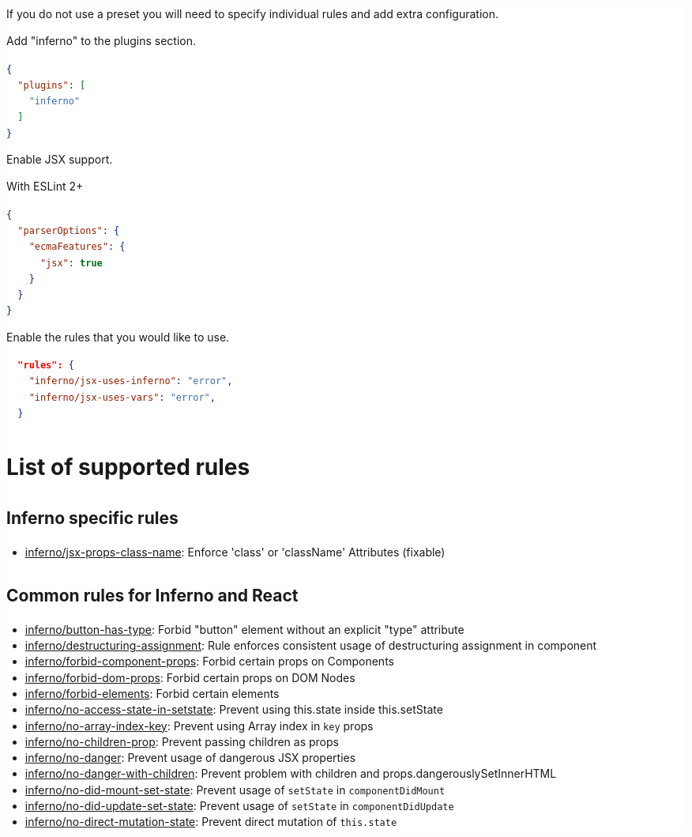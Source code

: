 If you do not use a preset you will need to specify individual rules and add extra configuration.

Add "inferno" to the plugins section.

```json
{
  "plugins": [
    "inferno"
  ]
}
```

Enable JSX support.

With ESLint 2+

```json
{
  "parserOptions": {
    "ecmaFeatures": {
      "jsx": true
    }
  }
}
```

Enable the rules that you would like to use.

```json
  "rules": {
    "inferno/jsx-uses-inferno": "error",
    "inferno/jsx-uses-vars": "error",
  }
```

# List of supported rules

## Inferno specific rules

* [inferno/jsx-props-class-name](docs/rules/jsx-props-class-name.md): Enforce 'class' or 'className' Attributes (fixable)

## Common rules for Inferno and React

* [inferno/button-has-type](docs/rules/button-has-type.md): Forbid "button" element without an explicit "type" attribute
* [inferno/destructuring-assignment](docs/rules/destructuring-assignment.md): Rule enforces consistent usage of destructuring assignment in component
* [inferno/forbid-component-props](docs/rules/forbid-component-props.md): Forbid certain props on Components
* [inferno/forbid-dom-props](docs/rules/forbid-dom-props.md): Forbid certain props on DOM Nodes
* [inferno/forbid-elements](docs/rules/forbid-elements.md): Forbid certain elements
* [inferno/no-access-state-in-setstate](docs/rules/no-access-state-in-setstate.md): Prevent using this.state inside this.setState
* [inferno/no-array-index-key](docs/rules/no-array-index-key.md): Prevent using Array index in `key` props
* [inferno/no-children-prop](docs/rules/no-children-prop.md): Prevent passing children as props
* [inferno/no-danger](docs/rules/no-danger.md): Prevent usage of dangerous JSX properties
* [inferno/no-danger-with-children](docs/rules/no-danger-with-children.md): Prevent problem with children and props.dangerouslySetInnerHTML
* [inferno/no-did-mount-set-state](docs/rules/no-did-mount-set-state.md): Prevent usage of `setState` in `componentDidMount`
* [inferno/no-did-update-set-state](docs/rules/no-did-update-set-state.md): Prevent usage of `setState` in `componentDidUpdate`
* [inferno/no-direct-mutation-state](docs/rules/no-direct-mutation-state.md): Prevent direct mutation of `this.state`